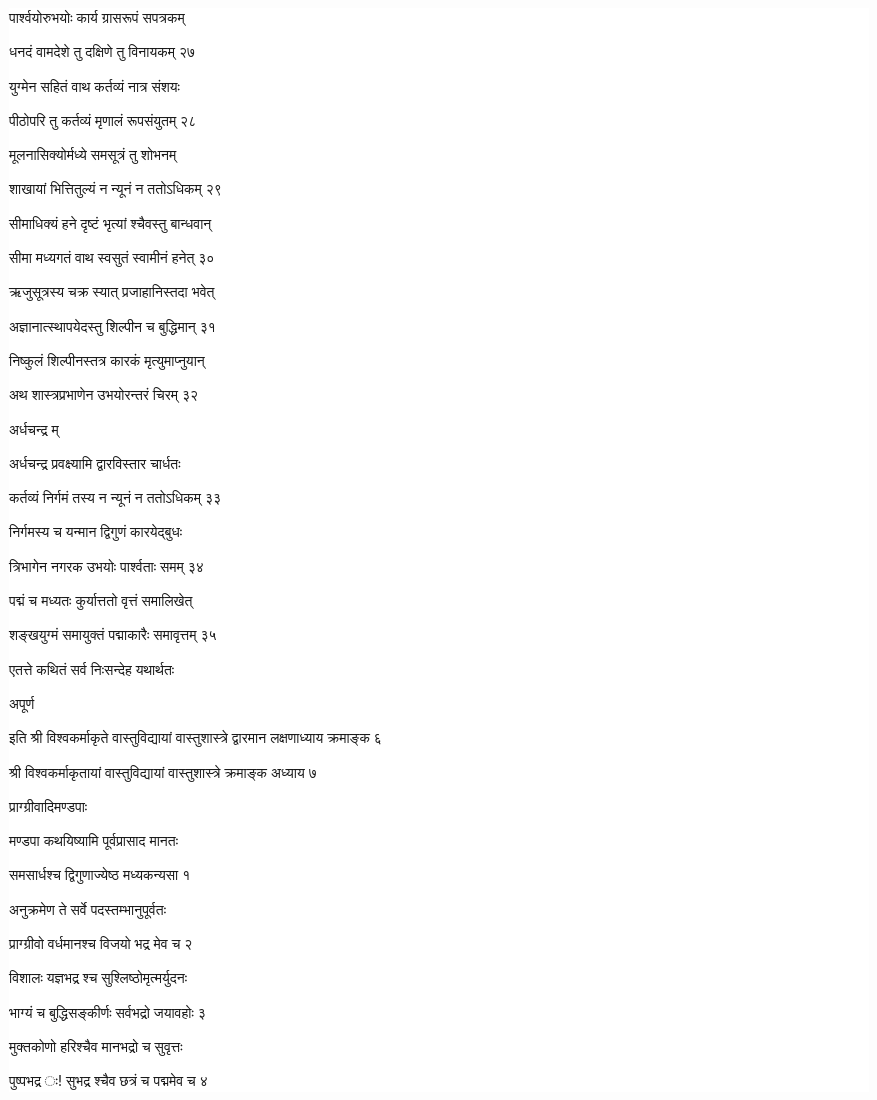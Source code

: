 पार्श्वयोरुभयोः कार्य ग्रासरूपं सपत्रकम्

धनदं वामदेशे तु दक्षिणे तु विनायकम् २७

युग्मेन सहितं वाथ कर्तव्यं नात्र संशयः

पीठोपरि तु कर्तव्यं मृणालं रूपसंयुतम् २८

मूलनासिक्योर्मध्ये समसूत्रं तु शोभनम्

शाखायां भित्तितुल्यं न न्यूनं न ततोऽधिकम् २९

सीमाधिक्यं हने दृष्टं भृत्यां श्चैवस्तु बान्धवान्

सीमा मध्यगतं वाथ स्वसुतं स्वामीनं हनेत् ३०

ऋजुसूत्रस्य चक्र स्यात् प्रजाहानिस्तदा भवेत्

अज्ञानात्स्थापयेदस्तु शिल्पीन च बुद्धिमान् ३१

निष्कुलं शिल्पीनस्तत्र कारकं मृत्युमाप्नुयान्

अथ शास्त्रप्रभाणेन उभयोरन्तरं चिरम् ३२

अर्धचन्द्र म्

अर्धचन्द्र प्रवक्ष्यामि द्वारविस्तार चार्धतः

कर्तव्यं निर्गमं तस्य न न्यूनं न ततोऽधिकम् ३३

निर्गमस्य च यन्मान द्विगुणं कारयेद्बुधः

त्रिभागेन नगरक उभयोः पार्श्वताः समम् ३४

पद्मं च मध्यतः कुर्यात्ततो वृत्तं समालिखेत्

शङ्खयुग्मं समायुक्तं पद्माकारैः समावृत्तम् ३५

एतत्ते कथितं सर्व निःसन्देह यथार्थतः

अपूर्ण

इति श्री विश्वकर्माकृते वास्तुविद्यायां वास्तुशास्त्रे द्वारमान
लक्षणाध्याय क्रमाङ्क ६

 

श्री विश्वकर्माकृतायां वास्तुविद्यायां वास्तुशास्त्रे क्रमाङ्क अध्याय ७

प्राग्ग्रीवादिमण्डपाः

मण्डपा कथयिष्यामि पूर्वप्रासाद मानतः

समसार्धश्च द्विगुणाज्येष्ठ मध्यकन्यसा १

अनुक्रमेण ते सर्वे पदस्तम्भानुपूर्वतः

प्राग्ग्रीवो वर्धमानश्च विजयो भद्र मेव च २

विशालः यज्ञभद्र श्च सुश्लिष्ठोमृत्मर्युदनः

भाग्यं च बुद्धिसङ्कीर्णः सर्वभद्रो जयावहोः ३

मुक्तकोणो हरिश्चैव मानभद्रो च सुवृत्तः

पुष्पभद्र ः\! सुभद्र श्चैव छत्रं च पद्ममेव च ४
